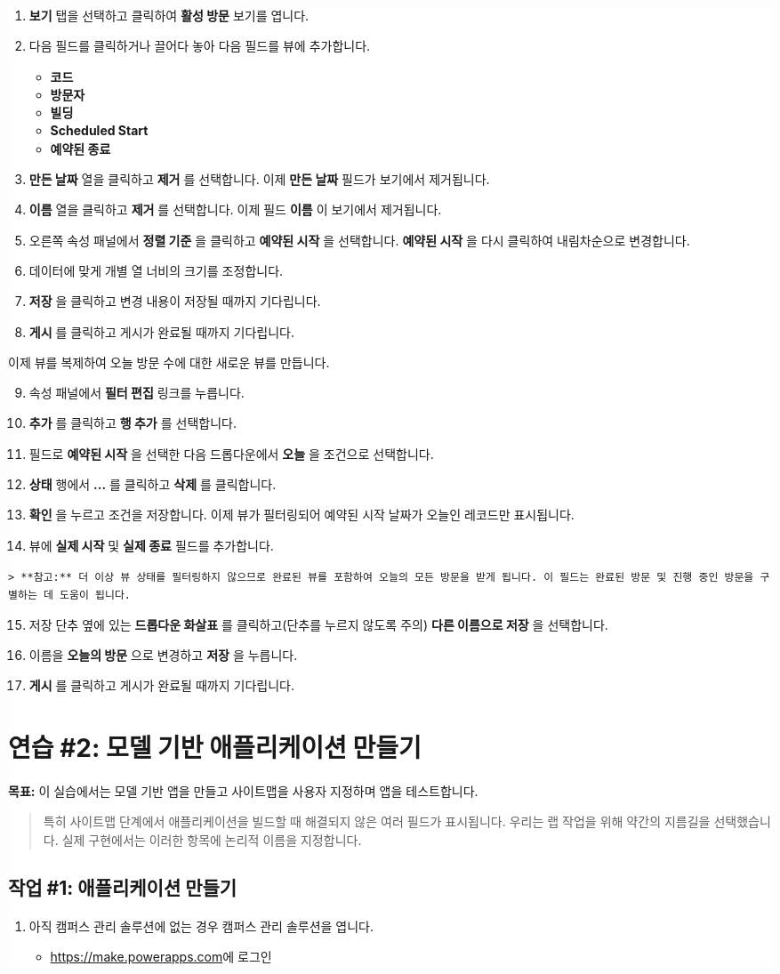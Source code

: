 1.  **보기** 탭을 선택하고 클릭하여 **활성 방문** 보기를 엽니다.

2.  다음 필드를 클릭하거나 끌어다 놓아 다음 필드를 뷰에 추가합니다.

    *  **코드**
    *  **방문자**
    *  **빌딩**
    *  **Scheduled Start** 
    *  **예약된 종료**
    
3.  **만든 날짜** 열을 클릭하고 **제거** 를 선택합니다. 이제 **만든 날짜** 필드가 보기에서 제거됩니다.

4.  **이름** 열을 클릭하고 **제거** 를 선택합니다. 이제 필드 **이름** 이 보기에서 제거됩니다.

5.  오른쪽 속성 패널에서 **정렬 기준** 을 클릭하고 **예약된 시작** 을 선택합니다. **예약된 시작** 을 다시 클릭하여 내림차순으로 변경합니다.

6.  데이터에 맞게 개별 열 너비의 크기를 조정합니다.

7.  **저장** 을 클릭하고 변경 내용이 저장될 때까지 기다립니다.

8.  **게시** 를 클릭하고 게시가 완료될 때까지 기다립니다.

이제 뷰를 복제하여 오늘 방문 수에 대한 새로운 뷰를 만듭니다.

9.  속성 패널에서 **필터 편집** 링크를 누릅니다.

10.  **추가** 를 클릭하고 **행 추가** 를 선택합니다.

11.  필드로 **예약된 시작** 을 선택한 다음 드롭다운에서 **오늘** 을 조건으로 선택합니다. 

12.  **상태** 행에서 **...** 를 클릭하고 **삭제** 를 클릭합니다. 

13.  **확인** 을 누르고 조건을 저장합니다. 이제 뷰가 필터링되어 예약된 시작 날짜가 오늘인 레코드만 표시됩니다.

14.  뷰에 **실제 시작** 및 **실제 종료** 필드를 추가합니다. 

    > **참고:** 더 이상 뷰 상태를 필터링하지 않으므로 완료된 뷰를 포함하여 오늘의 모든 방문을 받게 됩니다. 이 필드는 완료된 방문 및 진행 중인 방문을 구별하는 데 도움이 됩니다.

15.  저장 단추 옆에 있는 **드롭다운 화살표** 를 클릭하고(단추를 누르지 않도록 주의) **다른 이름으로 저장** 을 선택합니다.

16.  이름을 **오늘의 방문** 으로 변경하고 **저장** 을 누릅니다.

17.  **게시** 를 클릭하고 게시가 완료될 때까지 기다립니다.

# <a name="exercise-2-create-model-driven-application"></a>연습 \#2: 모델 기반 애플리케이션 만들기

**목표:** 이 실습에서는 모델 기반 앱을 만들고 사이트맵을 사용자 지정하며 앱을 테스트합니다.

> 특히 사이트맵 단계에서 애플리케이션을 빌드할 때 해결되지 않은 여러 필드가 표시됩니다. 우리는 랩 작업을 위해 약간의 지름길을 선택했습니다. 실제 구현에서는 이러한 항목에 논리적 이름을 지정합니다.

## <a name="task-1-create-application"></a>작업 \#1: 애플리케이션 만들기

1.  아직 캠퍼스 관리 솔루션에 없는 경우 캠퍼스 관리 솔루션을 엽니다.

    -   <https://make.powerapps.com>에 로그인

